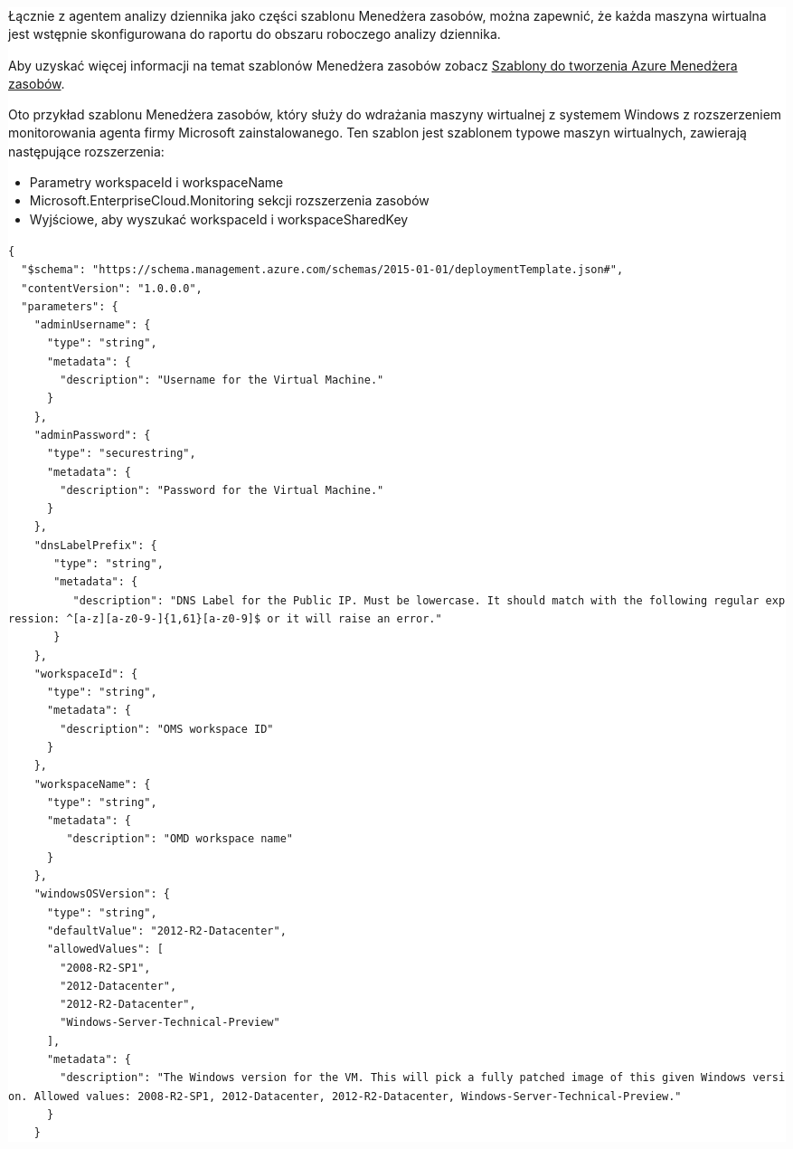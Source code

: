 Łącznie z agentem analizy dziennika jako części szablonu Menedżera zasobów, można zapewnić, że każda maszyna wirtualna jest wstępnie skonfigurowana do raportu do obszaru roboczego analizy dziennika.

Aby uzyskać więcej informacji na temat szablonów Menedżera zasobów zobacz [Szablony do tworzenia Azure Menedżera zasobów](../resource-group-authoring-templates.md).

Oto przykład szablonu Menedżera zasobów, który służy do wdrażania maszyny wirtualnej z systemem Windows z rozszerzeniem monitorowania agenta firmy Microsoft zainstalowanego. Ten szablon jest szablonem typowe maszyn wirtualnych, zawierają następujące rozszerzenia:

+ Parametry workspaceId i workspaceName
+ Microsoft.EnterpriseCloud.Monitoring sekcji rozszerzenia zasobów
+ Wyjściowe, aby wyszukać workspaceId i workspaceSharedKey


```
{
  "$schema": "https://schema.management.azure.com/schemas/2015-01-01/deploymentTemplate.json#",
  "contentVersion": "1.0.0.0",
  "parameters": {
    "adminUsername": {
      "type": "string",
      "metadata": {
        "description": "Username for the Virtual Machine."
      }
    },
    "adminPassword": {
      "type": "securestring",
      "metadata": {
        "description": "Password for the Virtual Machine."
      }
    },
    "dnsLabelPrefix": {
       "type": "string",
       "metadata": {
          "description": "DNS Label for the Public IP. Must be lowercase. It should match with the following regular expression: ^[a-z][a-z0-9-]{1,61}[a-z0-9]$ or it will raise an error."
       }
    },
    "workspaceId": {
      "type": "string",
      "metadata": {
        "description": "OMS workspace ID"
      }
    },
    "workspaceName": {
      "type": "string",
      "metadata": {
         "description": "OMD workspace name"
      }
    },
    "windowsOSVersion": {
      "type": "string",
      "defaultValue": "2012-R2-Datacenter",
      "allowedValues": [
        "2008-R2-SP1",
        "2012-Datacenter",
        "2012-R2-Datacenter",
        "Windows-Server-Technical-Preview"
      ],
      "metadata": {
        "description": "The Windows version for the VM. This will pick a fully patched image of this given Windows version. Allowed values: 2008-R2-SP1, 2012-Datacenter, 2012-R2-Datacenter, Windows-Server-Technical-Preview."
      }
    }
```